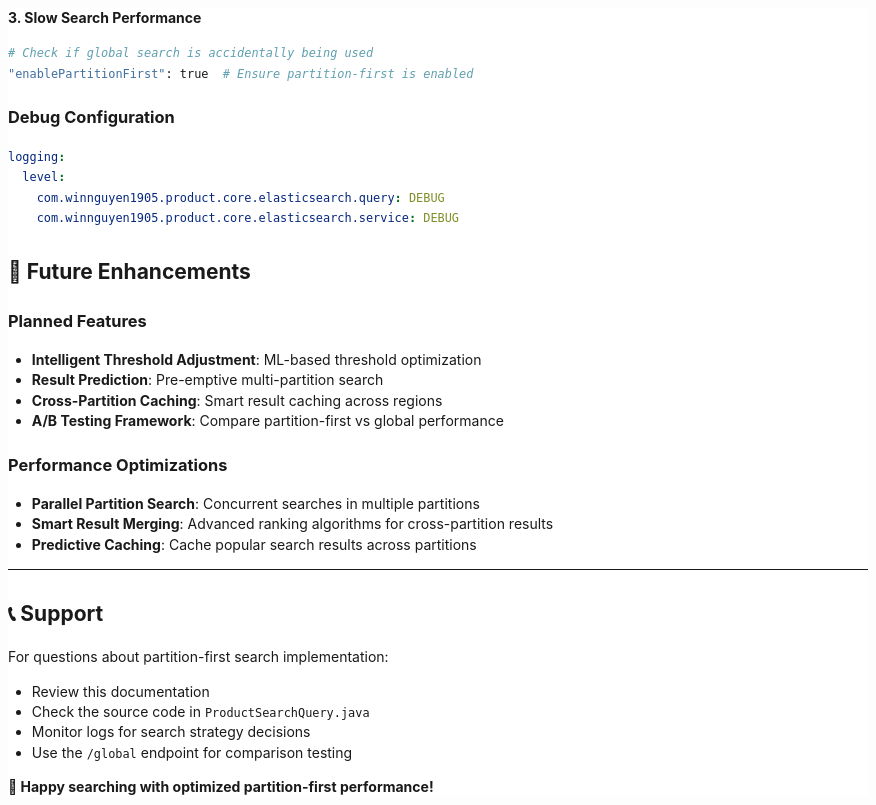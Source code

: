 **3. Slow Search Performance**
```bash
# Check if global search is accidentally being used
"enablePartitionFirst": true  # Ensure partition-first is enabled
```

### **Debug Configuration**
```yaml
logging:
  level:
    com.winnguyen1905.product.core.elasticsearch.query: DEBUG
    com.winnguyen1905.product.core.elasticsearch.service: DEBUG
```

## 🔮 **Future Enhancements**

### **Planned Features**
- **Intelligent Threshold Adjustment**: ML-based threshold optimization
- **Result Prediction**: Pre-emptive multi-partition search
- **Cross-Partition Caching**: Smart result caching across regions
- **A/B Testing Framework**: Compare partition-first vs global performance

### **Performance Optimizations**
- **Parallel Partition Search**: Concurrent searches in multiple partitions
- **Smart Result Merging**: Advanced ranking algorithms for cross-partition results
- **Predictive Caching**: Cache popular search results across partitions

---

## 📞 **Support**

For questions about partition-first search implementation:
- Review this documentation
- Check the source code in `ProductSearchQuery.java`
- Monitor logs for search strategy decisions
- Use the `/global` endpoint for comparison testing

**🎉 Happy searching with optimized partition-first performance!** 
